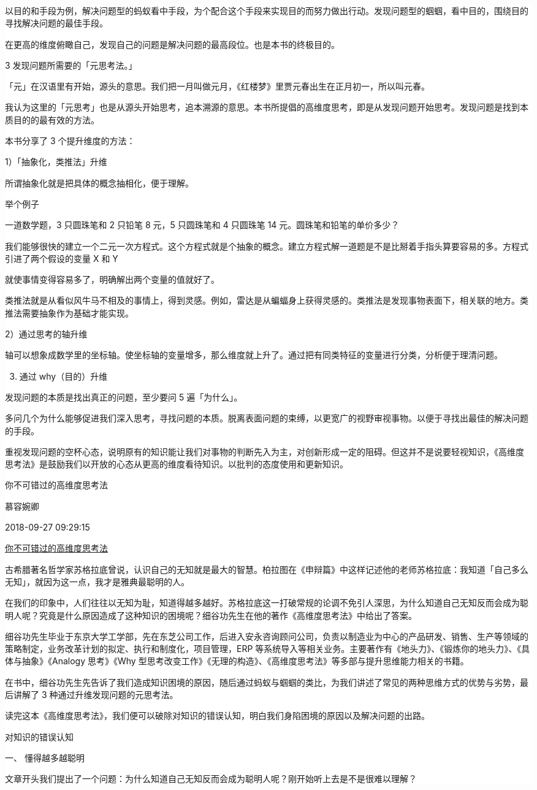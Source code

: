 以目的和手段为例，解决问题型的蚂蚁看中手段，为个配合这个手段来实现目的而努力做出行动。发现问题型的蝈蝈，看中目的，围绕目的寻找解决问题的最佳手段。

在更高的维度俯瞰自己，发现自己的问题是解决问题的最高段位。也是本书的终极目的。

3 发现问题所需要的「元思考法。」

「元」在汉语里有开始，源头的意思。我们把一月叫做元月，《红楼梦》里贾元春出生在正月初一，所以叫元春。

我认为这里的「元思考」也是从源头开始思考，追本溯源的意思。本书所提倡的高维度思考，即是从发现问题开始思考。发现问题是找到本质目的的最有效的方法。

本书分享了 3 个提升维度的方法：

1）「抽象化，类推法」升维

所谓抽象化就是把具体的概念抽相化，便于理解。

举个例子

一道数学题，3 只圆珠笔和 2 只铅笔 8 元，5 只圆珠笔和 4 只圆珠笔 14 元。圆珠笔和铅笔的单价多少？

我们能够很快的建立一个二元一次方程式。这个方程式就是个抽象的概念。建立方程式解一道题是不是比掰着手指头算要容易的多。方程式引进了两个假设的变量 X 和 Y

就使事情变得容易多了，明确解出两个变量的值就好了。

类推法就是从看似风牛马不相及的事情上，得到灵感。例如，雷达是从蝙蝠身上获得灵感的。类推法是发现事物表面下，相关联的地方。类推法需要抽象作为基础才能实现。

2）通过思考的轴升维

轴可以想象成数学里的坐标轴。使坐标轴的变量增多，那么维度就上升了。通过把有同类特征的变量进行分类，分析便于理清问题。

3) 通过 why（目的）升维

发现问题的本质是找出真正的问题，至少要问 5 遍「为什么」。

多问几个为什么能够促进我们深入思考，寻找问题的本质。脱离表面问题的束缚，以更宽广的视野审视事物。以便于寻找出最佳的解决问题的手段。

重视发现问题的空杯心态，说明原有的知识能让我们对事物的判断先入为主，对创新形成一定的阻碍。但这并不是说要轻视知识，《高维度思考法》是鼓励我们以开放的心态从更高的维度看待知识。以批判的态度使用和更新知识。

你不可错过的高维度思考法

慕容婉卿

2018-09-27 09:29:15

[你不可错过的高维度思考法](https://book.douban.com/review/9672074/)

古希腊著名哲学家苏格拉底曾说，认识自己的无知就是最大的智慧。柏拉图在《申辩篇》中这样记述他的老师苏格拉底：我知道「自己多么无知」，就因为这一点，我才是雅典最聪明的人。

在我们的印象中，人们往往以无知为耻，知道得越多越好。苏格拉底这一打破常规的论调不免引人深思，为什么知道自己无知反而会成为聪明人呢？究竟是什么原因造成了这种知识的困境呢？细谷功先生在他的著作《高维度思考法》中给出了答案。

细谷功先生毕业于东京大学工学部，先在东芝公司工作，后进入安永咨询顾问公司，负责以制造业为中心的产品研发、销售、生产等领域的策略制定，业务改革计划的拟定、执行和制度化，项目管理，ERP 等系统导入等相关业务。主要著作有《地头力》、《锻炼你的地头力》、《具体与抽象》《Analogy 思考》《Why 型思考改变工作》《无理的构造》、《高维度思考法》等多部与提升思维能力相关的书籍。

在书中，细谷功先生先告诉了我们造成知识困境的原因，随后通过蚂蚁与蝈蝈的类比，为我们讲述了常见的两种思维方式的优势与劣势，最后讲解了 3 种通过升维发现问题的元思考法。

读完这本《高维度思考法》，我们便可以破除对知识的错误认知，明白我们身陷困境的原因以及解决问题的出路。

对知识的错误认知

一、 懂得越多越聪明

文章开头我们提出了一个问题：为什么知道自己无知反而会成为聪明人呢？刚开始听上去是不是很难以理解？
